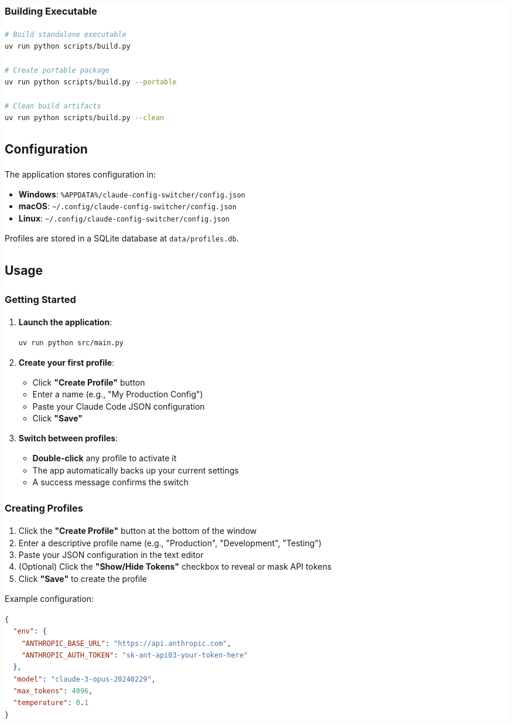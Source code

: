 ### Building Executable

```bash
# Build standalone executable
uv run python scripts/build.py

# Create portable package
uv run python scripts/build.py --portable

# Clean build artifacts
uv run python scripts/build.py --clean
```

## Configuration

The application stores configuration in:
- **Windows**: `%APPDATA%/claude-config-switcher/config.json`
- **macOS**: `~/.config/claude-config-switcher/config.json`
- **Linux**: `~/.config/claude-config-switcher/config.json`

Profiles are stored in a SQLite database at `data/profiles.db`.

## Usage

### Getting Started

1. **Launch the application**:
   ```bash
   uv run python src/main.py
   ```

2. **Create your first profile**:
   - Click **"Create Profile"** button
   - Enter a name (e.g., "My Production Config")
   - Paste your Claude Code JSON configuration
   - Click **"Save"**

3. **Switch between profiles**:
   - **Double-click** any profile to activate it
   - The app automatically backs up your current settings
   - A success message confirms the switch

### Creating Profiles

1. Click the **"Create Profile"** button at the bottom of the window
2. Enter a descriptive profile name (e.g., "Production", "Development", "Testing")
3. Paste your JSON configuration in the text editor
4. (Optional) Click the **"Show/Hide Tokens"** checkbox to reveal or mask API tokens
5. Click **"Save"** to create the profile

Example configuration:
```json
{
  "env": {
    "ANTHROPIC_BASE_URL": "https://api.anthropic.com",
    "ANTHROPIC_AUTH_TOKEN": "sk-ant-api03-your-token-here"
  },
  "model": "claude-3-opus-20240229",
  "max_tokens": 4096,
  "temperature": 0.1
}
```
